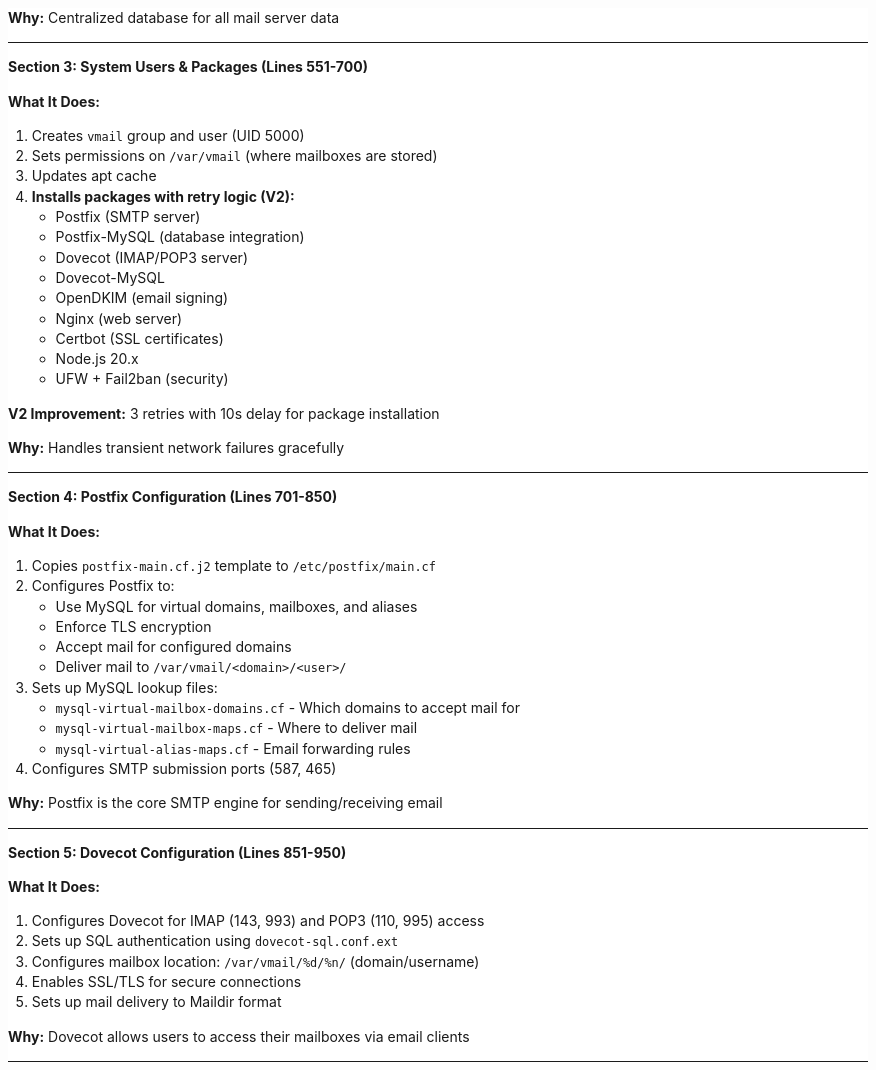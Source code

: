 **Why:** Centralized database for all mail server data

---

**Section 3: System Users & Packages (Lines 551-700)**

**What It Does:**
1. Creates `vmail` group and user (UID 5000)
2. Sets permissions on `/var/vmail` (where mailboxes are stored)
3. Updates apt cache
4. **Installs packages with retry logic (V2):**
   - Postfix (SMTP server)
   - Postfix-MySQL (database integration)
   - Dovecot (IMAP/POP3 server)
   - Dovecot-MySQL
   - OpenDKIM (email signing)
   - Nginx (web server)
   - Certbot (SSL certificates)
   - Node.js 20.x
   - UFW + Fail2ban (security)

**V2 Improvement:** 3 retries with 10s delay for package installation

**Why:** Handles transient network failures gracefully

---

**Section 4: Postfix Configuration (Lines 701-850)**

**What It Does:**
1. Copies `postfix-main.cf.j2` template to `/etc/postfix/main.cf`
2. Configures Postfix to:
   - Use MySQL for virtual domains, mailboxes, and aliases
   - Enforce TLS encryption
   - Accept mail for configured domains
   - Deliver mail to `/var/vmail/<domain>/<user>/`
3. Sets up MySQL lookup files:
   - `mysql-virtual-mailbox-domains.cf` - Which domains to accept mail for
   - `mysql-virtual-mailbox-maps.cf` - Where to deliver mail
   - `mysql-virtual-alias-maps.cf` - Email forwarding rules
4. Configures SMTP submission ports (587, 465)

**Why:** Postfix is the core SMTP engine for sending/receiving email

---

**Section 5: Dovecot Configuration (Lines 851-950)**

**What It Does:**
1. Configures Dovecot for IMAP (143, 993) and POP3 (110, 995) access
2. Sets up SQL authentication using `dovecot-sql.conf.ext`
3. Configures mailbox location: `/var/vmail/%d/%n/` (domain/username)
4. Enables SSL/TLS for secure connections
5. Sets up mail delivery to Maildir format

**Why:** Dovecot allows users to access their mailboxes via email clients

---